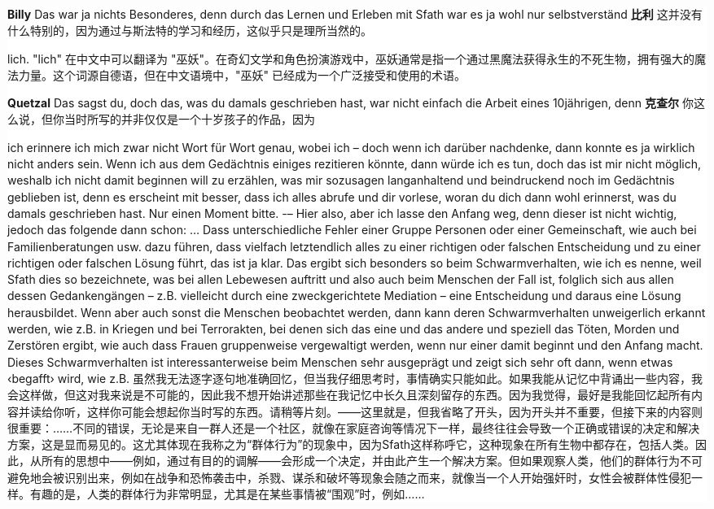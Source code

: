 **Billy** Das war ja nichts Besonderes, denn durch das Lernen und Erleben mit Sfath war es ja wohl nur selbstverständ
**比利** 这并没有什么特别的，因为通过与斯法特的学习和经历，这似乎只是理所当然的。

lich.
"lich" 在中文中可以翻译为 "巫妖"。在奇幻文学和角色扮演游戏中，巫妖通常是指一个通过黑魔法获得永生的不死生物，拥有强大的魔法力量。这个词源自德语，但在中文语境中，"巫妖" 已经成为一个广泛接受和使用的术语。

**Quetzal** Das sagst du, doch das, was du damals geschrieben hast, war nicht einfach die Arbeit eines 10jährigen, denn
**克查尔** 你这么说，但你当时所写的并非仅仅是一个十岁孩子的作品，因为

ich erinnere ich mich zwar nicht Wort für Wort genau, wobei ich – doch wenn ich darüber nachdenke, dann konnte es ja wirklich nicht anders sein. Wenn ich aus dem Gedächtnis einiges rezitieren könnte, dann würde ich es tun, doch das ist mir nicht möglich, weshalb ich nicht damit beginnen will zu erzählen, was mir sozusagen langanhaltend und beindruckend noch im Gedächtnis geblieben ist, denn es erscheint mit besser, dass ich alles abrufe und dir vorlese, woran du dich dann wohl erinnerst, was du damals geschrieben hast. Nur einen Moment bitte. -– Hier also, aber ich lasse den Anfang weg, denn dieser ist nicht wichtig, jedoch das folgende dann schon: … Dass unterschiedliche Fehler einer Gruppe Personen oder einer Gemeinschaft, wie auch bei Familienberatungen usw. dazu führen, dass vielfach letztendlich alles zu einer richtigen oder falschen Entscheidung und zu einer richtigen oder falschen Lösung führt, das ist ja klar. Das ergibt sich besonders so beim Schwarmverhalten, wie ich es nenne, weil Sfath dies so bezeichnete, was bei allen Lebewesen auftritt und also auch beim Menschen der Fall ist, folglich sich aus allen dessen Gedankengängen – z.B. vielleicht durch eine zweckgerichtete Mediation – eine Entscheidung und daraus eine Lösung herausbildet. Wenn aber auch sonst die Menschen beobachtet werden, dann kann deren Schwarmverhalten unweigerlich erkannt werden, wie z.B. in Kriegen und bei Terrorakten, bei denen sich das eine und das andere und speziell das Töten, Morden und Zerstören ergibt, wie auch dass Frauen gruppenweise vergewaltigt werden, wenn nur einer damit beginnt und den Anfang macht. Dieses Schwarmverhalten ist interessanterweise beim Menschen sehr ausgeprägt und zeigt sich sehr oft dann, wenn etwas ‹begafft› wird, wie z.B.
虽然我无法逐字逐句地准确回忆，但当我仔细思考时，事情确实只能如此。如果我能从记忆中背诵出一些内容，我会这样做，但这对我来说是不可能的，因此我不想开始讲述那些在我记忆中长久且深刻留存的东西。因为我觉得，最好是我能回忆起所有内容并读给你听，这样你可能会想起你当时写的东西。请稍等片刻。——这里就是，但我省略了开头，因为开头并不重要，但接下来的内容则很重要：……不同的错误，无论是来自一群人还是一个社区，就像在家庭咨询等情况下一样，最终往往会导致一个正确或错误的决定和解决方案，这是显而易见的。这尤其体现在我称之为“群体行为”的现象中，因为Sfath这样称呼它，这种现象在所有生物中都存在，包括人类。因此，从所有的思想中——例如，通过有目的的调解——会形成一个决定，并由此产生一个解决方案。但如果观察人类，他们的群体行为不可避免地会被识别出来，例如在战争和恐怖袭击中，杀戮、谋杀和破坏等现象会随之而来，就像当一个人开始强奸时，女性会被群体性侵犯一样。有趣的是，人类的群体行为非常明显，尤其是在某些事情被“围观”时，例如……
